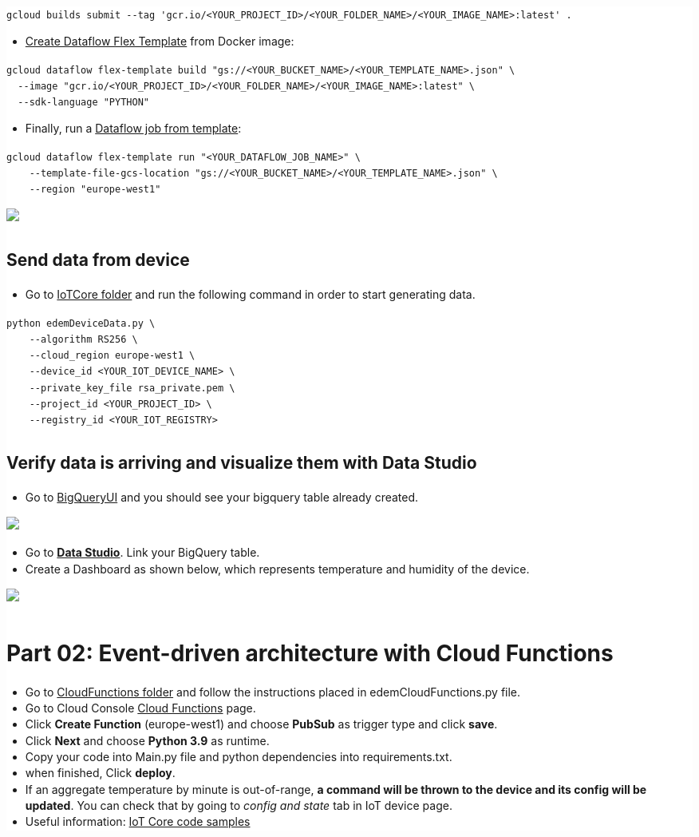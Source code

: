 ```
gcloud builds submit --tag 'gcr.io/<YOUR_PROJECT_ID>/<YOUR_FOLDER_NAME>/<YOUR_IMAGE_NAME>:latest' .
```
- [Create Dataflow Flex Template](https://cloud.google.com/dataflow/docs/guides/templates/using-flex-templates#creating_a_flex_template) from Docker image:

```
gcloud dataflow flex-template build "gs://<YOUR_BUCKET_NAME>/<YOUR_TEMPLATE_NAME>.json" \
  --image "gcr.io/<YOUR_PROJECT_ID>/<YOUR_FOLDER_NAME>/<YOUR_IMAGE_NAME>:latest" \
  --sdk-language "PYTHON" 
```

- Finally, run a [Dataflow job from template](https://cloud.google.com/dataflow/docs/guides/templates/using-flex-templates#running_a_flex_template_pipeline):

```
gcloud dataflow flex-template run "<YOUR_DATAFLOW_JOB_NAME>" \
    --template-file-gcs-location "gs://<YOUR_BUCKET_NAME>/<YOUR_TEMPLATE_NAME>.json" \
    --region "europe-west1"
```

<img src="00_DocAux/dataflow_ui.PNG" width="700"/>

## Send data from device

- Go to [IoTCore folder](https://github.com/jabrio/Serverless_EDEM/tree/main/01_IoTCore) and run the following command in order to start generating data.

```
python edemDeviceData.py \
    --algorithm RS256 \
    --cloud_region europe-west1 \
    --device_id <YOUR_IOT_DEVICE_NAME> \
    --private_key_file rsa_private.pem \
    --project_id <YOUR_PROJECT_ID> \
    --registry_id <YOUR_IOT_REGISTRY>
```

## Verify data is arriving and visualize them with Data Studio

- Go to [BigQueryUI](https://console.cloud.google.com/bigquery) and you should see your bigquery table already created.

<img src="00_DocAux/bq_ui.PNG" width="700"/>

- Go to [**Data Studio**](https://datastudio.google.com/). Link your BigQuery table.
- Create a Dashboard as shown below, which represents temperature and humidity of the device.
<img src="00_DocAux/Dashboard.PNG" width="700"/>

# Part 02: Event-driven architecture with Cloud Functions

- Go to [CloudFunctions folder]() and follow the instructions placed in edemCloudFunctions.py file.
- Go to Cloud Console [Cloud Functions](https://console.cloud.google.com/functions) page.
- Click **Create Function** (europe-west1) and choose **PubSub** as trigger type and click **save**.
- Click **Next** and choose **Python 3.9** as runtime.
- Copy your code into Main.py file and python dependencies into requirements.txt.
- when finished, Click **deploy**.
- If an aggregate temperature by minute is out-of-range, **a command will be thrown to the device and its config will be updated**. You can check that by going to *config and state* tab in IoT device page.
- Useful information: [IoT Core code samples](https://cloud.google.com/iot/docs/samples)
